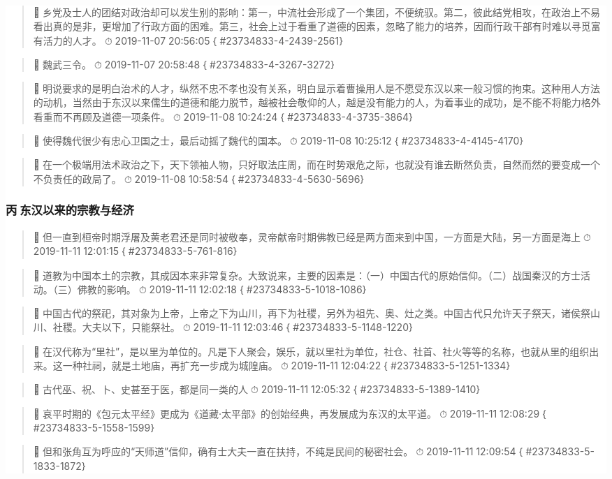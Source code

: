 
> 📌 乡党及士人的团结对政治却可以发生别的影响：第一，中流社会形成了一个集团，不便统驭。第二，彼此结党相攻，在政治上不易看出真的是非，更增加了行政方面的困难。第三，社会上过于看重了道德的因素，忽略了能力的培养，因而行政干部有时难以寻觅富有活力的人才。
> ⏱ 2019-11-07 20:56:05
{ #23734833-4-2439-2561}


> 📌 魏武三令。
> ⏱ 2019-11-07 20:58:48
{ #23734833-4-3267-3272}


> 📌 明说要求的是明白治术的人才，纵然不忠不孝也没有关系，明白显示着曹操用人是不愿受东汉以来一般习惯的拘束。这种用人方法的动机，当然由于东汉以来儒生的道德和能力脱节，越被社会敬仰的人，越是没有能力的人，为着事业的成功，是不能不将能力格外看重而不再顾及道德一项条件。
> ⏱ 2019-11-08 10:24:24
{ #23734833-4-3735-3864}


> 📌 使得魏代很少有忠心卫国之士，最后动摇了魏代的国本。
> ⏱ 2019-11-08 10:25:12
{ #23734833-4-4145-4170}


> 📌 在一个极端用法术政治之下，天下领袖人物，只好取法庄周，而在时势艰危之际，也就没有谁去断然负责，自然而然的要变成一个不负责任的政局了。
> ⏱ 2019-11-08 10:58:54
{ #23734833-4-5630-5696}


### 丙 东汉以来的宗教与经济

> 📌 但一直到桓帝时期浮屠及黄老君还是同时被敬奉，灵帝献帝时期佛教已经是两方面来到中国，一方面是大陆，另一方面是海上
> ⏱ 2019-11-11 12:01:15
{ #23734833-5-761-816}


> 📌 道教为中国本土的宗教，其成因本来非常复杂。大致说来，主要的因素是：（一）中国古代的原始信仰。（二）战国秦汉的方士活动。（三）佛教的影响。
> ⏱ 2019-11-11 12:02:18
{ #23734833-5-1018-1086}


> 📌 中国古代的祭祀，其对象为上帝，上帝之下为山川，再下为社稷，另外为祖先、奥、灶之类。中国古代只允许天子祭天，诸侯祭山川、社稷。大夫以下，只能祭社。
> ⏱ 2019-11-11 12:03:46
{ #23734833-5-1148-1220}


> 📌 在汉代称为“里社”，是以里为单位的。凡是下人聚会，娱乐，就以里社为单位，社仓、社首、社火等等的名称，也就从里的组织出来。这一种社祠，就是土地庙，再扩充一步成为城隍庙。
> ⏱ 2019-11-11 12:04:22
{ #23734833-5-1251-1334}


> 📌 古代巫、祝、卜、史甚至于医，都是同一类的人
> ⏱ 2019-11-11 12:05:32
{ #23734833-5-1389-1410}


> 📌 哀平时期的《包元太平经》更成为《道藏·太平部》的创始经典，再发展成为东汉的太平道。
> ⏱ 2019-11-11 12:08:29
{ #23734833-5-1558-1599}


> 📌 但和张角互为呼应的“天师道”信仰，确有士大夫一直在扶持，不纯是民间的秘密社会。
> ⏱ 2019-11-11 12:09:54
{ #23734833-5-1833-1872}

